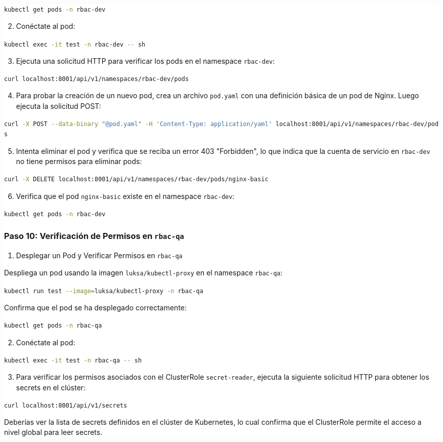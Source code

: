 ```bash
kubectl get pods -n rbac-dev
```

2. Conéctate al pod:

```bash
kubectl exec -it test -n rbac-dev -- sh
```

3. Ejecuta una solicitud HTTP para verificar los pods en el namespace `rbac-dev`:

```bash
curl localhost:8001/api/v1/namespaces/rbac-dev/pods
```

4. Para probar la creación de un nuevo pod, crea un archivo `pod.yaml` con una definición básica de un pod de Nginx. Luego ejecuta la solicitud POST:

```bash
curl -X POST --data-binary "@pod.yaml" -H 'Content-Type: application/yaml' localhost:8001/api/v1/namespaces/rbac-dev/pods
```

5. Intenta eliminar el pod y verifica que se reciba un error 403 "Forbidden", lo que indica que la cuenta de servicio en `rbac-dev` no tiene permisos para eliminar pods:

```bash
curl -X DELETE localhost:8001/api/v1/namespaces/rbac-dev/pods/nginx-basic
```

6. Verifica que el pod `nginx-basic` existe en el namespace `rbac-dev`:

```bash
kubectl get pods -n rbac-dev
```

### Paso 10: Verificación de Permisos en `rbac-qa`

1. Desplegar un Pod y Verificar Permisos en `rbac-qa`

Despliega un pod usando la imagen `luksa/kubectl-proxy` en el namespace `rbac-qa`:

```bash
kubectl run test --image=luksa/kubectl-proxy -n rbac-qa
```

Confirma que el pod se ha desplegado correctamente:

```bash
kubectl get pods -n rbac-qa
```

2. Conéctate al pod:

```bash
kubectl exec -it test -n rbac-qa -- sh
```

3. Para verificar los permisos asociados con el ClusterRole `secret-reader`, ejecuta la siguiente solicitud HTTP para obtener los secrets en el clúster:

```bash
curl localhost:8001/api/v1/secrets
```

Deberías ver la lista de secrets definidos en el clúster de Kubernetes, lo cual confirma que el ClusterRole permite el acceso a nivel global para leer secrets.